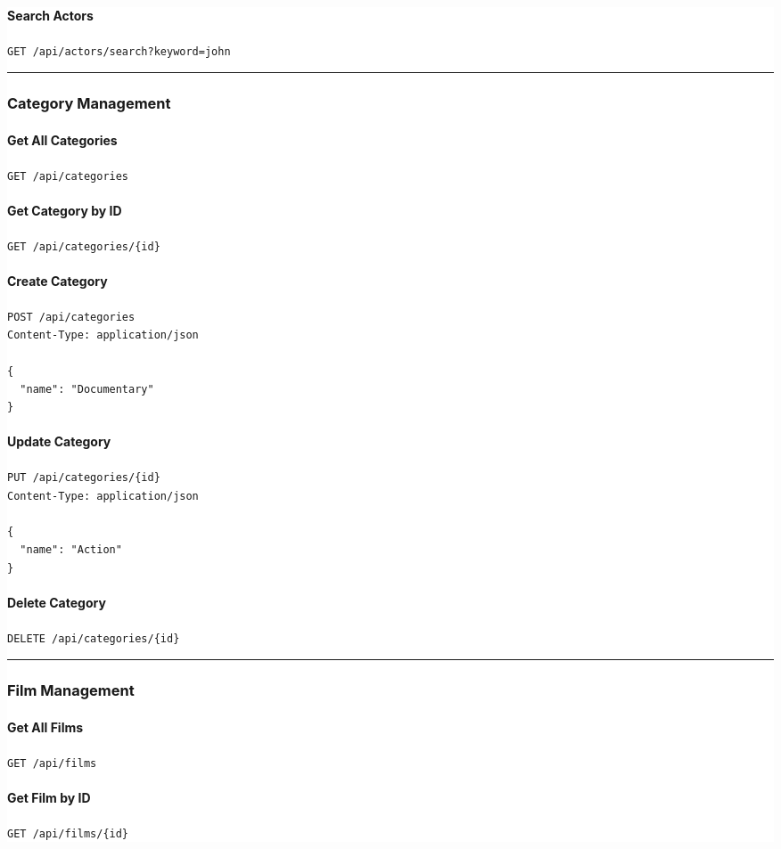 #### Search Actors
```
GET /api/actors/search?keyword=john
```

---

### Category Management

#### Get All Categories
```
GET /api/categories
```

#### Get Category by ID
```
GET /api/categories/{id}
```

#### Create Category
```
POST /api/categories
Content-Type: application/json

{
  "name": "Documentary"
}
```

#### Update Category
```
PUT /api/categories/{id}
Content-Type: application/json

{
  "name": "Action"
}
```

#### Delete Category
```
DELETE /api/categories/{id}
```

---

### Film Management

#### Get All Films
```
GET /api/films
```

#### Get Film by ID
```
GET /api/films/{id}
```
